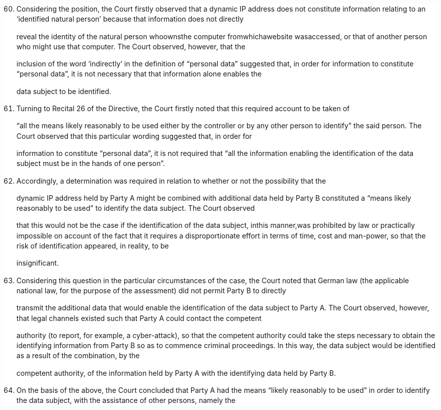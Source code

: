 60. Considering the position, the Court firstly observed that a dynamic IP address does not constitute
     information relating to an ‘identified natural person’ because that information does not directly

     reveal the identity of the natural person whoownsthe computer fromwhichawebsite wasaccessed,
     or that of another person who might use that computer. The Court observed, however, that the

     inclusion of the word ‘indirectly’ in the definition of “personal data” suggested that, in order for
     information to constitute “personal data”, it is not necessary that that information alone enables the

     data subject to be identified.

61. Turning to Recital 26 of the Directive, the Court firstly noted that this required account to be taken of

     “all the means likely reasonably to be used either by the controller or by any other person to identify”
     the said person. The Court observed that this particular wording suggested that, in order for

     information to constitute “personal data”, it is not required that “all the information enabling the
     identification of the data subject must be in the hands of one person”.

62. Accordingly, a determination was required in relation to whether or not the possibility that the

     dynamic IP address held by Party A might be combined with additional data held by Party B
     constituted a “means likely reasonably to be used” to identify the data subject. The Court observed

     that this would not be the case if the identification of the data subject, inthis manner,was prohibited
     by law or practically impossible on account of the fact that it requires a disproportionate effort in
     terms of time, cost and man-power, so that the risk of identification appeared, in reality, to be

     insignificant.

63. Considering this question in the particular circumstances of the case, the Court noted that German
     law (the applicable national law, for the purpose of the assessment) did not permit Party B to directly

     transmit the additional data that would enable the identification of the data subject to Party A. The
     Court observed, however, that legal channels existed such that Party A could contact the competent

     authority (to report, for example, a cyber-attack), so that the competent authority could take the
     steps necessary to obtain the identifying information from Party B so as to commence criminal
     proceedings. In this way, the data subject would be identified as a result of the combination, by the

     competent authority, of the information held by Party A with the identifying data held by Party B.

64. On the basis of the above, the Court concluded that Party A had the means “likely reasonably to be
     used” in order to identify the data subject, with the assistance of other persons, namely the
